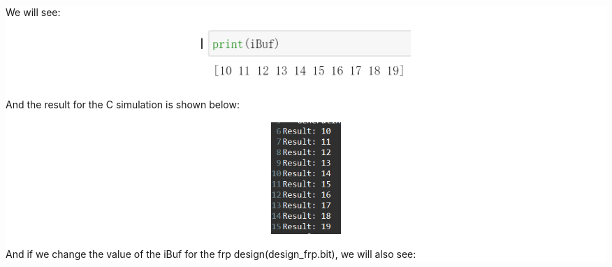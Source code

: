 

We will see:

<div align=center><img src="Images/2_25_2.png" alt="drawing" width="300"/></div>

And the result for the C simulation is shown below:

<div align=center><img src="Images/2_21.png" alt="drawing" width="100"/></div>

And if we change the value of the iBuf for the frp design(design_frp.bit), we will also see:
